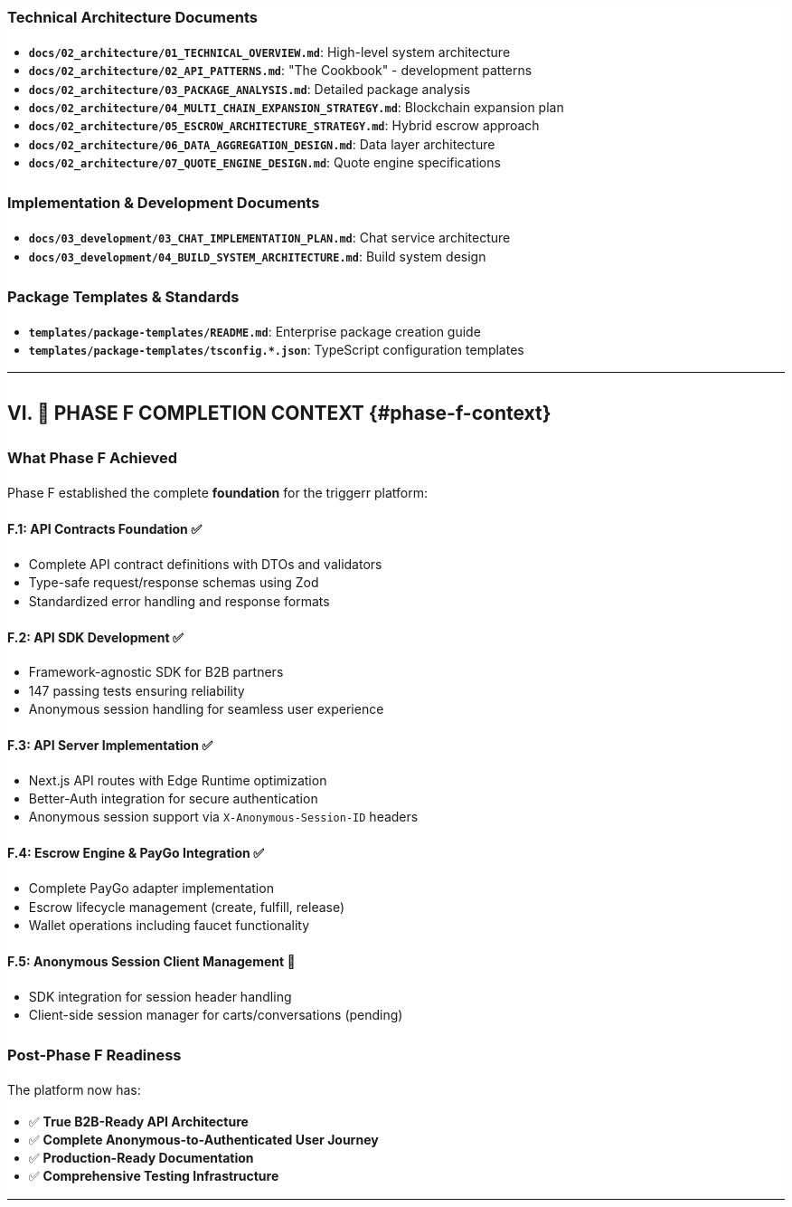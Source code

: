 ### **Technical Architecture Documents**
- **`docs/02_architecture/01_TECHNICAL_OVERVIEW.md`**: High-level system architecture
- **`docs/02_architecture/02_API_PATTERNS.md`**: "The Cookbook" - development patterns
- **`docs/02_architecture/03_PACKAGE_ANALYSIS.md`**: Detailed package analysis
- **`docs/02_architecture/04_MULTI_CHAIN_EXPANSION_STRATEGY.md`**: Blockchain expansion plan
- **`docs/02_architecture/05_ESCROW_ARCHITECTURE_STRATEGY.md`**: Hybrid escrow approach
- **`docs/02_architecture/06_DATA_AGGREGATION_DESIGN.md`**: Data layer architecture
- **`docs/02_architecture/07_QUOTE_ENGINE_DESIGN.md`**: Quote engine specifications

### **Implementation & Development Documents**
- **`docs/03_development/03_CHAT_IMPLEMENTATION_PLAN.md`**: Chat service architecture
- **`docs/03_development/04_BUILD_SYSTEM_ARCHITECTURE.md`**: Build system design

### **Package Templates & Standards**
- **`templates/package-templates/README.md`**: Enterprise package creation guide
- **`templates/package-templates/tsconfig.*.json`**: TypeScript configuration templates

---

## VI. 🎯 **PHASE F COMPLETION CONTEXT** {#phase-f-context}

### **What Phase F Achieved**
Phase F established the complete **foundation** for the triggerr platform:

#### **F.1: API Contracts Foundation** ✅
- Complete API contract definitions with DTOs and validators
- Type-safe request/response schemas using Zod
- Standardized error handling and response formats

#### **F.2: API SDK Development** ✅
- Framework-agnostic SDK for B2B partners
- 147 passing tests ensuring reliability
- Anonymous session handling for seamless user experience

#### **F.3: API Server Implementation** ✅
- Next.js API routes with Edge Runtime optimization
- Better-Auth integration for secure authentication
- Anonymous session support via `X-Anonymous-Session-ID` headers

#### **F.4: Escrow Engine & PayGo Integration** ✅
- Complete PayGo adapter implementation
- Escrow lifecycle management (create, fulfill, release)
- Wallet operations including faucet functionality

#### **F.5: Anonymous Session Client Management** 🚧
- SDK integration for session header handling
- Client-side session manager for carts/conversations (pending)

### **Post-Phase F Readiness**
The platform now has:
- ✅ **True B2B-Ready API Architecture**
- ✅ **Complete Anonymous-to-Authenticated User Journey**
- ✅ **Production-Ready Documentation**
- ✅ **Comprehensive Testing Infrastructure**

---